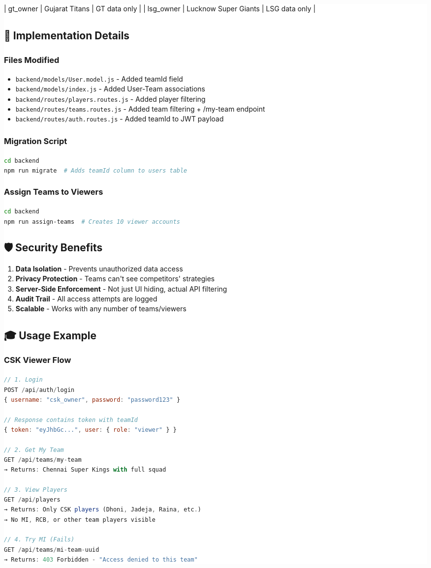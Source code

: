 | gt_owner | Gujarat Titans | GT data only |
| lsg_owner | Lucknow Super Giants | LSG data only |

## 🔧 Implementation Details

### Files Modified
- `backend/models/User.model.js` - Added teamId field
- `backend/models/index.js` - Added User-Team associations
- `backend/routes/players.routes.js` - Added player filtering
- `backend/routes/teams.routes.js` - Added team filtering + /my-team endpoint
- `backend/routes/auth.routes.js` - Added teamId to JWT payload

### Migration Script
```bash
cd backend
npm run migrate  # Adds teamId column to users table
```

### Assign Teams to Viewers
```bash
cd backend
npm run assign-teams  # Creates 10 viewer accounts
```

## 🛡️ Security Benefits

1. **Data Isolation** - Prevents unauthorized data access
2. **Privacy Protection** - Teams can't see competitors' strategies
3. **Server-Side Enforcement** - Not just UI hiding, actual API filtering
4. **Audit Trail** - All access attempts are logged
5. **Scalable** - Works with any number of teams/viewers

## 🎓 Usage Example

### CSK Viewer Flow

```javascript
// 1. Login
POST /api/auth/login
{ username: "csk_owner", password: "password123" }

// Response contains token with teamId
{ token: "eyJhbGc...", user: { role: "viewer" } }

// 2. Get My Team
GET /api/teams/my-team
→ Returns: Chennai Super Kings with full squad

// 3. View Players
GET /api/players
→ Returns: Only CSK players (Dhoni, Jadeja, Raina, etc.)
→ No MI, RCB, or other team players visible

// 4. Try MI (Fails)
GET /api/teams/mi-team-uuid
→ Returns: 403 Forbidden - "Access denied to this team"
```
